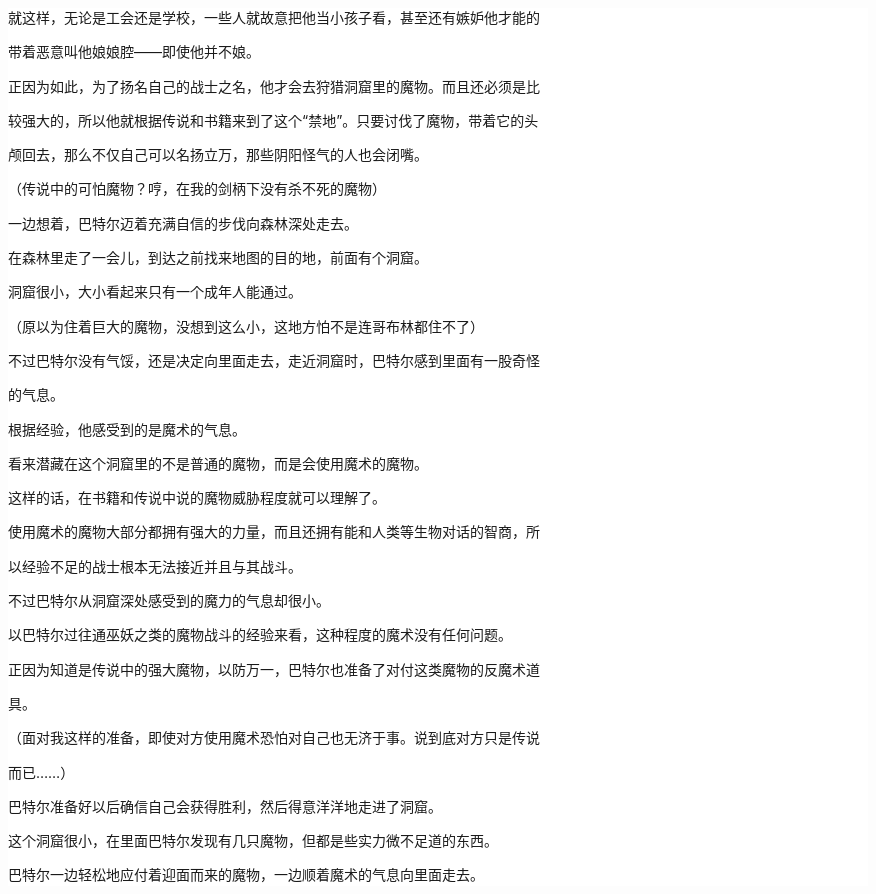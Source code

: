 就这样，无论是工会还是学校，一些人就故意把他当小孩子看，甚至还有嫉妒他才能的

带着恶意叫他娘娘腔——即使他并不娘。

正因为如此，为了扬名自己的战士之名，他才会去狩猎洞窟里的魔物。而且还必须是比

较强大的，所以他就根据传说和书籍来到了这个“禁地”。只要讨伐了魔物，带着它的头

颅回去，那么不仅自己可以名扬立万，那些阴阳怪气的人也会闭嘴。

（传说中的可怕魔物？哼，在我的剑柄下没有杀不死的魔物）



一边想着，巴特尔迈着充满自信的步伐向森林深处走去。

在森林里走了一会儿，到达之前找来地图的目的地，前面有个洞窟。



洞窟很小，大小看起来只有一个成年人能通过。



（原以为住着巨大的魔物，没想到这么小，这地方怕不是连哥布林都住不了）

不过巴特尔没有气馁，还是决定向里面走去，走近洞窟时，巴特尔感到里面有一股奇怪

的气息。



根据经验，他感受到的是魔术的气息。

看来潜藏在这个洞窟里的不是普通的魔物，而是会使用魔术的魔物。



这样的话，在书籍和传说中说的魔物威胁程度就可以理解了。

使用魔术的魔物大部分都拥有强大的力量，而且还拥有能和人类等生物对话的智商，所

以经验不足的战士根本无法接近并且与其战斗。



不过巴特尔从洞窟深处感受到的魔力的气息却很小。

以巴特尔过往通巫妖之类的魔物战斗的经验来看，这种程度的魔术没有任何问题。



正因为知道是传说中的强大魔物，以防万一，巴特尔也准备了对付这类魔物的反魔术道

具。

（面对我这样的准备，即使对方使用魔术恐怕对自己也无济于事。说到底对方只是传说

而已……）



巴特尔准备好以后确信自己会获得胜利，然后得意洋洋地走进了洞窟。

这个洞窟很小，在里面巴特尔发现有几只魔物，但都是些实力微不足道的东西。



巴特尔一边轻松地应付着迎面而来的魔物，一边顺着魔术的气息向里面走去。

